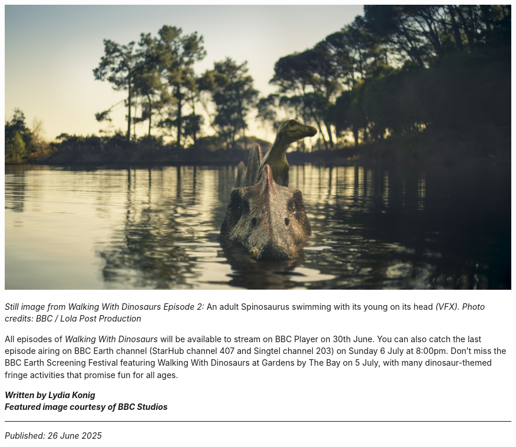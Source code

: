 <img style="width: 100%" height="auto" width="100%" alt="VFX: An adult Spinosaurus swimming with its young on its head" src="/images/7_Walking_With_Dinosaurs_EP_02_011.jpg">
</div>
<p><em>Still image from Walking With Dinosaurs Episode 2: </em>An adult Spinosaurus
swimming with its young on its head<em> (VFX). Photo credits: BBC / Lola Post Production</em>
</p>
<p>All episodes of <em>Walking With Dinosaurs</em> will be available to stream
on BBC Player on 30th June. You can also catch the last episode airing
on BBC Earth channel (StarHub channel 407 and Singtel channel 203) on Sunday
6 July at 8:00pm.&nbsp;Don’t miss the BBC Earth Screening Festival featuring
Walking With Dinosaurs at Gardens by The Bay on 5 July, with many dinosaur-themed
fringe activities that promise fun for all ages.</p>
<p><strong><em>Written by Lydia Konig<br>Featured image courtesy of BBC Studios</em></strong>
</p>
<hr>
<p><em>Published: 26 June 2025</em>
</p>